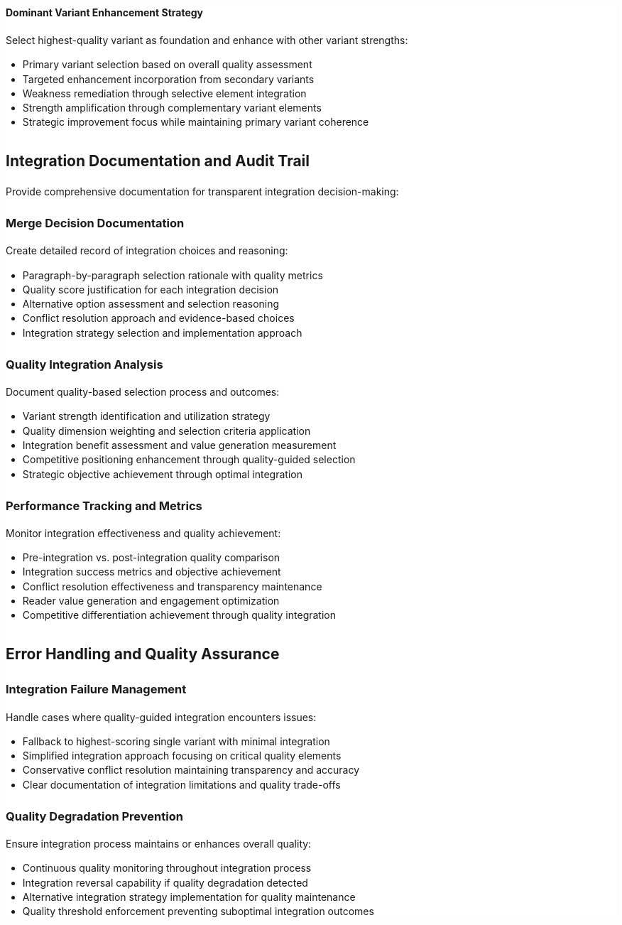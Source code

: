#### Dominant Variant Enhancement Strategy
Select highest-quality variant as foundation and enhance with other variant strengths:
- Primary variant selection based on overall quality assessment
- Targeted enhancement incorporation from secondary variants
- Weakness remediation through selective element integration
- Strength amplification through complementary variant elements
- Strategic improvement focus while maintaining primary variant coherence

## Integration Documentation and Audit Trail

Provide comprehensive documentation for transparent integration decision-making:

### Merge Decision Documentation
Create detailed record of integration choices and reasoning:
- Paragraph-by-paragraph selection rationale with quality metrics
- Quality score justification for each integration decision
- Alternative option assessment and selection reasoning
- Conflict resolution approach and evidence-based choices
- Integration strategy selection and implementation approach

### Quality Integration Analysis
Document quality-based selection process and outcomes:
- Variant strength identification and utilization strategy
- Quality dimension weighting and selection criteria application
- Integration benefit assessment and value generation measurement
- Competitive positioning enhancement through quality-guided selection
- Strategic objective achievement through optimal integration

### Performance Tracking and Metrics
Monitor integration effectiveness and quality achievement:
- Pre-integration vs. post-integration quality comparison
- Integration success metrics and objective achievement
- Conflict resolution effectiveness and transparency maintenance
- Reader value generation and engagement optimization
- Competitive differentiation achievement through quality integration

## Error Handling and Quality Assurance

### Integration Failure Management
Handle cases where quality-guided integration encounters issues:
- Fallback to highest-scoring single variant with minimal integration
- Simplified integration approach focusing on critical quality elements
- Conservative conflict resolution maintaining transparency and accuracy
- Clear documentation of integration limitations and quality trade-offs

### Quality Degradation Prevention
Ensure integration process maintains or enhances overall quality:
- Continuous quality monitoring throughout integration process
- Integration reversal capability if quality degradation detected
- Alternative integration strategy implementation for quality maintenance
- Quality threshold enforcement preventing suboptimal integration outcomes

